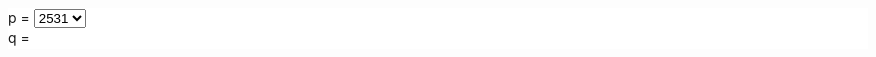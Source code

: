 p = <select name="p" id="p"><option>2053</option><option>2063</option><option>2069</option><option>2081</option><option>2083</option><option>2087</option><option>2089</option><option>2099</option><option>2111</option><option>2113</option><option>2129</option><option>2131</option><option>2137</option><option>2141</option><option>2143</option><option>2153</option><option>2161</option><option>2179</option><option>2203</option><option>2207</option><option>2213</option><option>2221</option><option>2237</option><option>2239</option><option>2243</option><option>2251</option><option>2267</option><option>2269</option><option>2273</option><option>2281</option><option>2287</option><option>2293</option><option>2297</option><option>2309</option><option>2311</option><option>2333</option><option>2339</option><option>2341</option><option>2347</option><option>2351</option><option>2357</option><option>2371</option><option>2377</option><option>2381</option><option>2383</option><option>2389</option><option>2393</option><option>2399</option><option>2411</option><option>2417</option><option>2423</option><option>2437</option><option>2441</option><option>2447</option><option>2459</option><option>2467</option><option>2473</option><option>2477</option><option>2503</option><option>2521</option><option selected>2531</option><option>2539</option><option>2543</option><option>2549</option><option>2551</option><option>2557</option><option>2579</option><option>2591</option><option>2593</option><option>2609</option><option>2617</option><option>2621</option><option>2633</option><option>2647</option><option>2657</option><option>2659</option><option>2663</option><option>2671</option><option>2677</option><option>2683</option><option>2687</option><option>2689</option><option>2693</option><option>2699</option><option>2707</option><option>2711</option><option>2713</option><option>2719</option><option>2729</option><option>2731</option><option>2741</option><option>2749</option><option>2753</option><option>2767</option><option>2777</option><option>2789</option><option>2791</option><option>2797</option><option>2801</option><option>2803</option><option>2819</option><option>2833</option><option>2837</option><option>2843</option><option>2851</option><option>2857</option><option>2861</option><option>2879</option><option>2887</option><option>2897</option><option>2903</option><option>2909</option><option>2917</option><option>2927</option><option>2939</option><option>2953</option><option>2957</option><option>2963</option><option>2969</option><option>2971</option><option>2999</option><option>3001</option><option>3011</option><option>3019</option><option>3023</option><option>3037</option><option>3041</option><option>3049</option><option>3061</option><option>3067</option><option>3079</option><option>3083</option><option>3089</option><option>3109</option><option>3119</option><option>3121</option><option>3137</option><option>3163</option><option>3167</option><option>3169</option><option>3181</option><option>3187</option><option>3191</option><option>3203</option><option>3209</option><option>3217</option><option>3221</option><option>3229</option><option>3251</option><option>3253</option><option>3257</option><option>3259</option><option>3271</option><option>3299</option><option>3301</option><option>3307</option><option>3313</option><option>3319</option><option>3323</option><option>3329</option><option>3331</option><option>3343</option><option>3347</option><option>3359</option><option>3361</option><option>3371</option><option>3373</option><option>3389</option><option>3391</option><option>3407</option><option>3413</option><option>3433</option><option>3449</option><option>3457</option><option>3461</option><option>3463</option><option>3467</option><option>3469</option><option>3491</option><option>3499</option><option>3511</option><option>3517</option><option>3527</option><option>3529</option><option>3533</option><option>3539</option><option>3541</option><option>3547</option><option>3557</option><option>3559</option><option>3571</option><option>3581</option><option>3583</option><option>3593</option><option>3607</option><option>3613</option><option>3617</option><option>3623</option><option>3631</option><option>3637</option><option>3643</option><option>3659</option><option>3671</option><option>3673</option><option>3677</option><option>3691</option><option>3697</option><option>3701</option><option>3709</option><option>3719</option><option>3727</option><option>3733</option><option>3739</option><option>3761</option><option>3767</option><option>3769</option><option>3779</option><option>3793</option><option>3797</option><option>3803</option><option>3821</option><option>3823</option><option>3833</option><option>3847</option><option>3851</option><option>3853</option><option>3863</option><option>3877</option><option>3881</option><option>3889</option><option>3907</option><option>3911</option><option>3917</option><option>3919</option><option>3923</option><option>3929</option><option>3931</option><option>3943</option><option>3947</option><option>3967</option><option>3989</option><option>4001</option><option>4003</option><option>4007</option><option>4013</option><option>4019</option><option>4021</option><option>4027</option><option>4049</option><option>4051</option><option>4057</option><option>4073</option><option>4079</option><option>4091</option><option>4093</option></select><br>q =